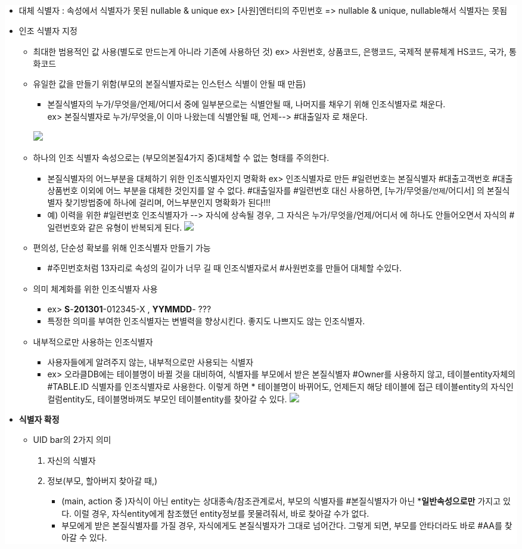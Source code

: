   * 대체 식별자 : 속성에서 식별자가 못된 nullable & unique
    ex> [사원]엔터티의 주민번호 => nullable & unique, nullable해서 식별자는 못됨

  * 인조 식별자 지정

    * 최대한 범용적인 값 사용(별도로 만드는게 아니라 기존에 사용하던 것)
      ex> 사원번호, 상품코드, 은행코드, 국제적 분류체계 HS코드, 국가, 통화코드

    * 유일한 값을 만들기 위함(부모의 본질식별자로는 인스턴스 식별이 안될 때 만듬)

      - 본질식별자의 누가/무엇을/언제/어디서 중에 일부분으로는 식별안될 때, 나머지를 채우기 위해 인조식별자로 채운다.  
        ex> 본질식별자로 누가/무엇을,이 이마 나왔는데 식별안될 때,
              언제--> #대출일자  로 채운다.

      ![](http://cfile22.uf.tistory.com/image/99AFE6385D29956228B65E)

    * 하나의 인조 식별자 속성으로는 (부모의본질4가지 중)대체할 수 없는 형태를 주의한다.

      * 본질식별자의 어느부분을 대체하기 위한 인조식별자인지 명확화
        ex> 인조식별자로 만든 #일련번호는 본질식별자 #대출고객번호 #대출상품번호 이외에 어느 부분을 대체한 것인지를 알 수 없다.
        #대출일자를 #일련번호 대신 사용하면, [누가/무엇을/`언제`/어디서] 의 본질식별자 찾기방법중에 하나에 걸리며, 어느부분인지 명확화가 된다!!!
      * 예) 이력을 위한 #일련번호 인조식별자가 --> 자식에 상속될 경우,
        그 자식은 누가/무엇을/언제/어디서 에 하나도 안들어오면서
        자식의 #일련번호와 같은 유형이 반복되게 된다.
        ![](http://cfile6.uf.tistory.com/image/991AE9475D299A832297D1)

    * 편의성, 단순성 확보를 위해 인조식별자 만들기 가능

      * #주민번호처럼 13자리로 속성의 길이가 너무 길 때
        인조식별자로서 #사원번호를 만들어 대체할 수있다.

    * 의미 체계화를 위한 인조식별자 사용

      * ex> **S**-**201301**-012345-X , **YYMMDD**- ???
      * 특정한 의미를 부여한 인조식별자는 변별력을 향상시킨다.
        좋지도 나쁘지도 않는 인조식별자.

    * 내부적으로만 사용하는 인조식별자

      * 사용자들에게 알려주지 않는, 내부적으로만 사용되는 식별자
      * ex> 오라클DB에는 테이블명이 바뀔 것을 대비하여, 
        식별자를 부모에서 받은 본질식별자 #Owner를 사용하지 않고,
        테이블entity자체의 #TABLE.ID 식별자를 인조식별자로 사용한다.
        이렇게 하면 * 테이블명이 바뀌어도, 언제든지 해당 테이블에 접근
        테이블entity의 자식인 컬럼entity도, 테이블명바껴도 부모인 테이블entity를 찾아갈 수 있다.
        ![](http://cfile4.uf.tistory.com/image/99F1904C5D299BEE33070F)

  * **식별자 확정**

    * UID bar의 2가지 의미

      1. 자신의 식별자 

      2. 정보(부모, 할아버지 찾아갈 때,)

         - (main, action 중 )자식이 아닌 entity는 상대종속/참조관계로서,
           부모의 식별자를 #본질식별자가 아닌  ***일반속성으로만** 가지고 있다.
           이럴 경우, 자식entity에게 참조했던 entity정보를 못물려줘서,
           바로 찾아갈 수가 없다.
         - 부모에게 받은 본질식별자를 가질 경우, 자식에게도 본질식별자가 그대로 넘어간다. 그렇게 되면, 부모를 안타더라도 바로 #AA를 찾아갈 수 있다.

